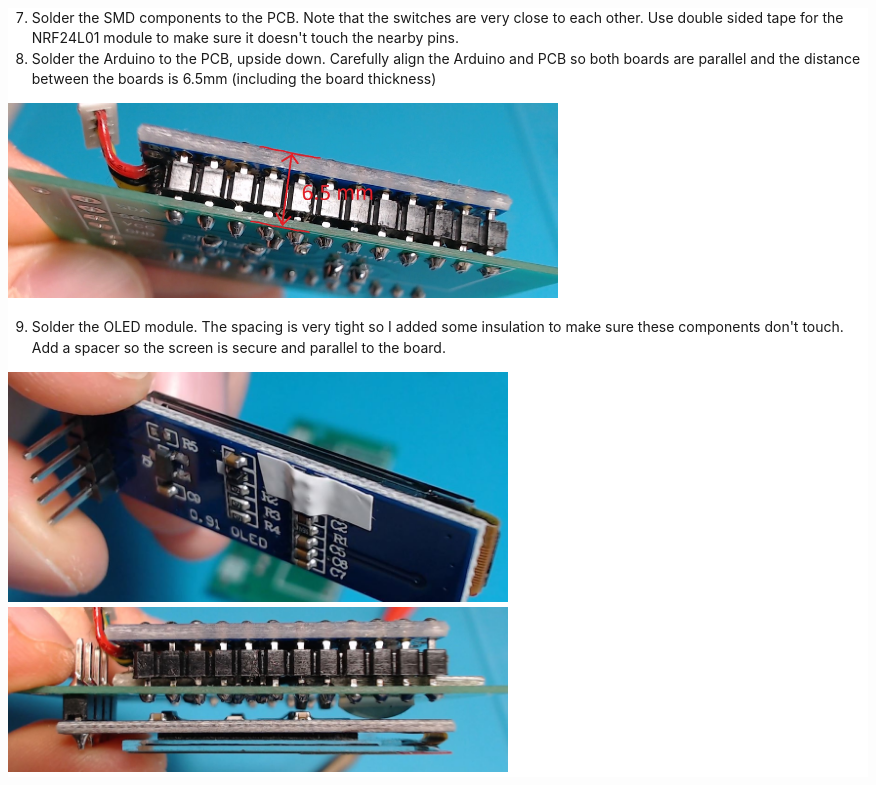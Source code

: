 7. Solder the SMD components to the PCB. Note that the switches are very close to each other. Use double sided tape for the NRF24L01 module to make sure it doesn't touch the nearby pins.
8. Solder the Arduino to the PCB, upside down. Carefully align the Arduino and PCB so both boards are parallel and the distance between the boards is 6.5mm (including the board thickness)
<p><img src="arduino-to-board-soldered.jpg" width="550"/></p>

9. Solder the OLED module. The spacing is very tight so I added some insulation to make sure these components don't touch. Add a spacer so the screen is secure and parallel to the board.
<p><img src="oled-insulation.JPG" width="500"/><img src="oled-installed.JPG" width="500"/></p>
